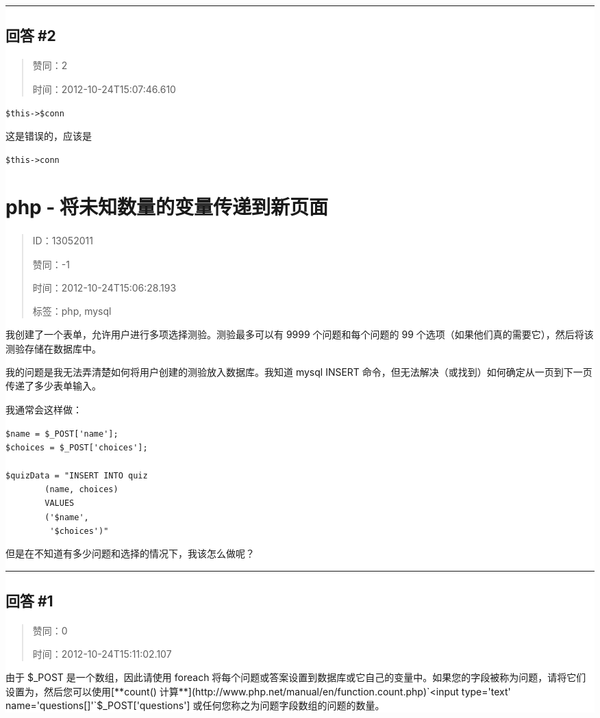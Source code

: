 * * *

## 回答 #2

> 赞同：2
> 
> 时间：2012-10-24T15:07:46.610

```
$this->$conn 
```

这是错误的，应该是

```
$this->conn 
```

# php - 将未知数量的变量传递到新页面

> ID：13052011
> 
> 赞同：-1
> 
> 时间：2012-10-24T15:06:28.193
> 
> 标签：php, mysql

我创建了一个表单，允许用户进行多项选择测验。测验最多可以有 9999 个问题和每个问题的 99 个选项（如果他们真的需要它），然后将该测验存储在数据库中。

我的问题是我无法弄清楚如何将用户创建的测验放入数据库。我知道 mysql INSERT 命令，但无法解决（或找到）如何确定从一页到下一页传递了多少表单输入。

我通常会这样做：

```
$name = $_POST['name'];
$choices = $_POST['choices'];

$quizData = "INSERT INTO quiz
        (name, choices)
        VALUES
        ('$name',
         '$choices')" 
```

但是在不知道有多少问题和选择的情况下，我该怎么做呢？

* * *

## 回答 #1

> 赞同：0
> 
> 时间：2012-10-24T15:11:02.107

由于 $_POST 是一个数组，因此请使用 foreach 将每个问题或答案设置到数据库或它自己的变量中。如果您的字段被称为问题，请将它们设置为，然后您可以使用[**count() 计算**](http://www.php.net/manual/en/function.count.php)`<input type='text' name='questions[]'`$_POST['questions'] 或任何您称之为问题字段数组的问题的数量。[](http://www.php.net/manual/en/function.count.php)

